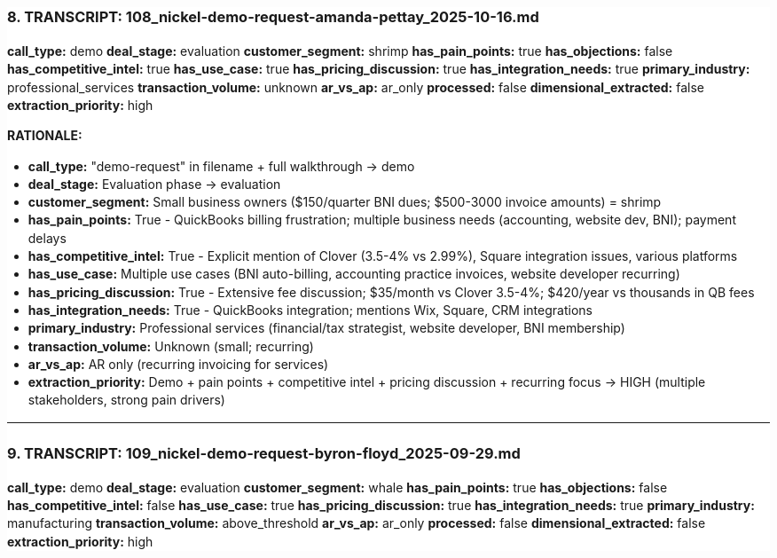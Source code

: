 
### 8. TRANSCRIPT: 108_nickel-demo-request-amanda-pettay_2025-10-16.md

**call_type:** demo
**deal_stage:** evaluation
**customer_segment:** shrimp
**has_pain_points:** true
**has_objections:** false
**has_competitive_intel:** true
**has_use_case:** true
**has_pricing_discussion:** true
**has_integration_needs:** true
**primary_industry:** professional_services
**transaction_volume:** unknown
**ar_vs_ap:** ar_only
**processed:** false
**dimensional_extracted:** false
**extraction_priority:** high

**RATIONALE:**
- **call_type:** "demo-request" in filename + full walkthrough → demo
- **deal_stage:** Evaluation phase → evaluation
- **customer_segment:** Small business owners ($150/quarter BNI dues; $500-3000 invoice amounts) = shrimp
- **has_pain_points:** True - QuickBooks billing frustration; multiple business needs (accounting, website dev, BNI); payment delays
- **has_competitive_intel:** True - Explicit mention of Clover (3.5-4% vs 2.99%), Square integration issues, various platforms
- **has_use_case:** Multiple use cases (BNI auto-billing, accounting practice invoices, website developer recurring)
- **has_pricing_discussion:** True - Extensive fee discussion; $35/month vs Clover 3.5-4%; $420/year vs thousands in QB fees
- **has_integration_needs:** True - QuickBooks integration; mentions Wix, Square, CRM integrations
- **primary_industry:** Professional services (financial/tax strategist, website developer, BNI membership)
- **transaction_volume:** Unknown (small; recurring)
- **ar_vs_ap:** AR only (recurring invoicing for services)
- **extraction_priority:** Demo + pain points + competitive intel + pricing discussion + recurring focus → HIGH (multiple stakeholders, strong pain drivers)

---

### 9. TRANSCRIPT: 109_nickel-demo-request-byron-floyd_2025-09-29.md

**call_type:** demo
**deal_stage:** evaluation
**customer_segment:** whale
**has_pain_points:** true
**has_objections:** false
**has_competitive_intel:** false
**has_use_case:** true
**has_pricing_discussion:** true
**has_integration_needs:** true
**primary_industry:** manufacturing
**transaction_volume:** above_threshold
**ar_vs_ap:** ar_only
**processed:** false
**dimensional_extracted:** false
**extraction_priority:** high

